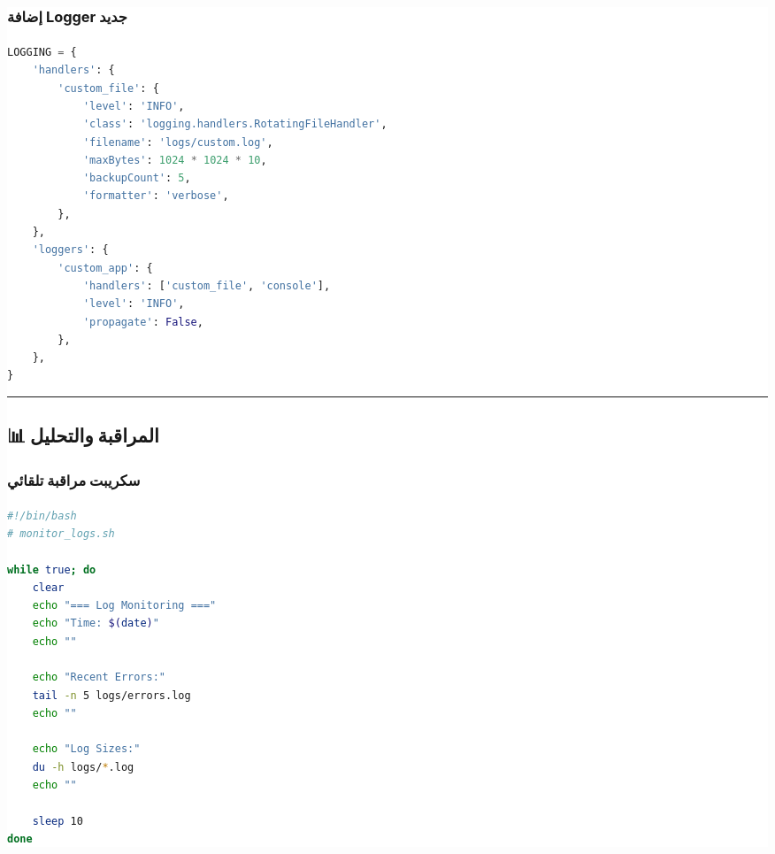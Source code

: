 ### إضافة Logger جديد

```python
LOGGING = {
    'handlers': {
        'custom_file': {
            'level': 'INFO',
            'class': 'logging.handlers.RotatingFileHandler',
            'filename': 'logs/custom.log',
            'maxBytes': 1024 * 1024 * 10,
            'backupCount': 5,
            'formatter': 'verbose',
        },
    },
    'loggers': {
        'custom_app': {
            'handlers': ['custom_file', 'console'],
            'level': 'INFO',
            'propagate': False,
        },
    },
}
```

---

## 📊 المراقبة والتحليل

### سكريبت مراقبة تلقائي

```bash
#!/bin/bash
# monitor_logs.sh

while true; do
    clear
    echo "=== Log Monitoring ==="
    echo "Time: $(date)"
    echo ""
    
    echo "Recent Errors:"
    tail -n 5 logs/errors.log
    echo ""
    
    echo "Log Sizes:"
    du -h logs/*.log
    echo ""
    
    sleep 10
done
```
